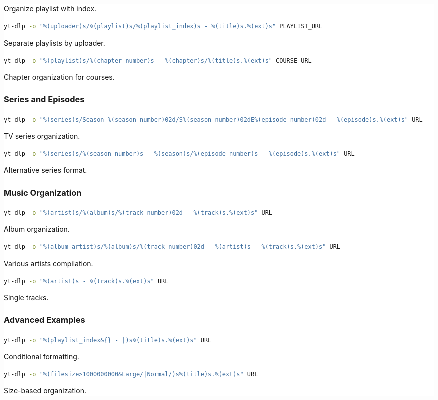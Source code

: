 Organize playlist with index.

```bash
yt-dlp -o "%(uploader)s/%(playlist)s/%(playlist_index)s - %(title)s.%(ext)s" PLAYLIST_URL
```

Separate playlists by uploader.

```bash
yt-dlp -o "%(playlist)s/%(chapter_number)s - %(chapter)s/%(title)s.%(ext)s" COURSE_URL
```

Chapter organization for courses.

### Series and Episodes

```bash
yt-dlp -o "%(series)s/Season %(season_number)02d/S%(season_number)02dE%(episode_number)02d - %(episode)s.%(ext)s" URL
```

TV series organization.

```bash
yt-dlp -o "%(series)s/%(season_number)s - %(season)s/%(episode_number)s - %(episode)s.%(ext)s" URL
```

Alternative series format.

### Music Organization

```bash
yt-dlp -o "%(artist)s/%(album)s/%(track_number)02d - %(track)s.%(ext)s" URL
```

Album organization.

```bash
yt-dlp -o "%(album_artist)s/%(album)s/%(track_number)02d - %(artist)s - %(track)s.%(ext)s" URL
```

Various artists compilation.

```bash
yt-dlp -o "%(artist)s - %(track)s.%(ext)s" URL
```

Single tracks.

### Advanced Examples

```bash
yt-dlp -o "%(playlist_index&{} - |)s%(title)s.%(ext)s" URL
```

Conditional formatting.

```bash
yt-dlp -o "%(filesize>1000000000&Large/|Normal/)s%(title)s.%(ext)s" URL
```

Size-based organization.
